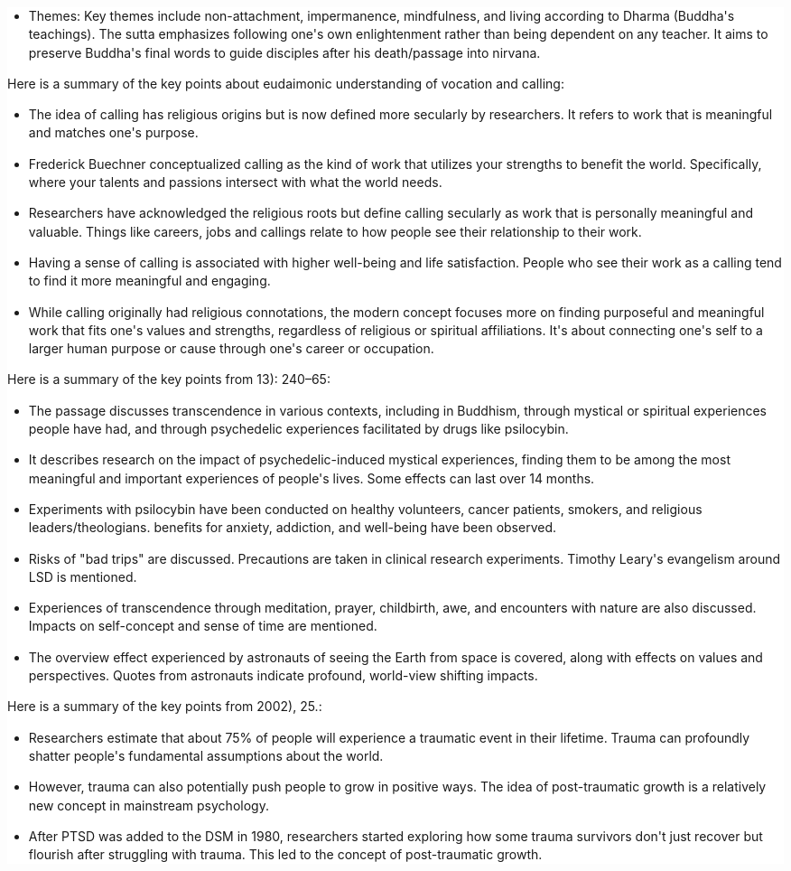 - Themes: Key themes include non-attachment, impermanence, mindfulness, and living according to Dharma (Buddha's teachings). The sutta emphasizes following one's own enlightenment rather than being dependent on any teacher. It aims to preserve Buddha's final words to guide disciples after his death/passage into nirvana.

 Here is a summary of the key points about eudaimonic understanding of vocation and calling:

- The idea of calling has religious origins but is now defined more secularly by researchers. It refers to work that is meaningful and matches one's purpose.

- Frederick Buechner conceptualized calling as the kind of work that utilizes your strengths to benefit the world. Specifically, where your talents and passions intersect with what the world needs. 

- Researchers have acknowledged the religious roots but define calling secularly as work that is personally meaningful and valuable. Things like careers, jobs and callings relate to how people see their relationship to their work. 

- Having a sense of calling is associated with higher well-being and life satisfaction. People who see their work as a calling tend to find it more meaningful and engaging. 

- While calling originally had religious connotations, the modern concept focuses more on finding purposeful and meaningful work that fits one's values and strengths, regardless of religious or spiritual affiliations. It's about connecting one's self to a larger human purpose or cause through one's career or occupation.

 Here is a summary of the key points from 13): 240–65:

- The passage discusses transcendence in various contexts, including in Buddhism, through mystical or spiritual experiences people have had, and through psychedelic experiences facilitated by drugs like psilocybin. 

- It describes research on the impact of psychedelic-induced mystical experiences, finding them to be among the most meaningful and important experiences of people's lives. Some effects can last over 14 months.

- Experiments with psilocybin have been conducted on healthy volunteers, cancer patients, smokers, and religious leaders/theologians. benefits for anxiety, addiction, and well-being have been observed. 

- Risks of "bad trips" are discussed. Precautions are taken in clinical research experiments. Timothy Leary's evangelism around LSD is mentioned.

- Experiences of transcendence through meditation, prayer, childbirth, awe, and encounters with nature are also discussed. Impacts on self-concept and sense of time are mentioned.

- The overview effect experienced by astronauts of seeing the Earth from space is covered, along with effects on values and perspectives. Quotes from astronauts indicate profound, world-view shifting impacts.

 Here is a summary of the key points from 2002), 25.:

- Researchers estimate that about 75% of people will experience a traumatic event in their lifetime. Trauma can profoundly shatter people's fundamental assumptions about the world. 

- However, trauma can also potentially push people to grow in positive ways. The idea of post-traumatic growth is a relatively new concept in mainstream psychology.

- After PTSD was added to the DSM in 1980, researchers started exploring how some trauma survivors don't just recover but flourish after struggling with trauma. This led to the concept of post-traumatic growth.
